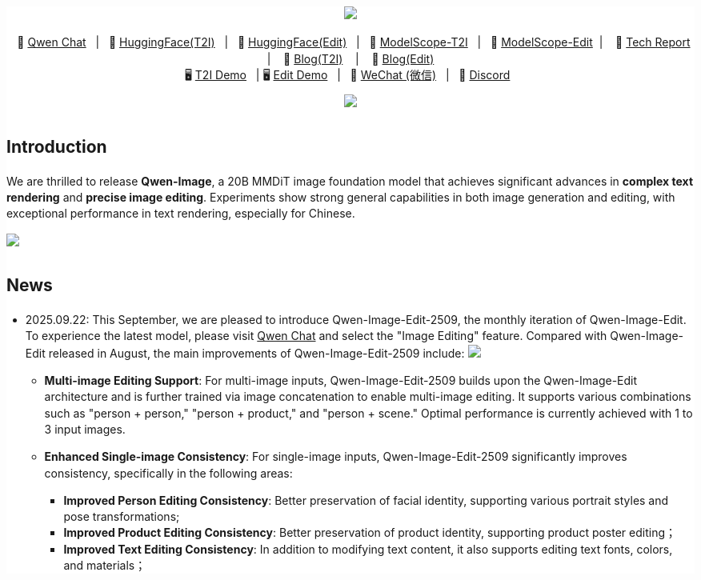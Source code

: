 <p align="center">
    <img src="https://qianwen-res.oss-cn-beijing.aliyuncs.com/Qwen-Image/qwen_image_logo.png" width="400"/>
<p> 
<p align="center">&nbsp&nbsp💜 <a href="https://chat.qwen.ai/">Qwen Chat</a>&nbsp&nbsp |
           &nbsp&nbsp🤗 <a href="https://huggingface.co/Qwen/Qwen-Image">HuggingFace(T2I)</a>&nbsp&nbsp |
           &nbsp&nbsp🤗 <a href="https://huggingface.co/Qwen/Qwen-Image-Edit">HuggingFace(Edit)</a>&nbsp&nbsp | &nbsp&nbsp🤖 <a href="https://modelscope.cn/models/Qwen/Qwen-Image">ModelScope-T2I</a>&nbsp&nbsp | &nbsp&nbsp🤖 <a href="https://modelscope.cn/models/Qwen/Qwen-Image-Edit">ModelScope-Edit</a>&nbsp&nbsp| &nbsp&nbsp 📑 <a href="https://arxiv.org/abs/2508.02324">Tech Report</a> &nbsp&nbsp | &nbsp&nbsp 📑 <a href="https://qwenlm.github.io/blog/qwen-image/">Blog(T2I)</a> &nbsp&nbsp | &nbsp&nbsp 📑 <a href="https://qwenlm.github.io/blog/qwen-image-edit/">Blog(Edit)</a> &nbsp&nbsp 
<br>
🖥️ <a href="https://huggingface.co/spaces/Qwen/Qwen-Image">T2I Demo</a>&nbsp&nbsp | 🖥️ <a href="https://huggingface.co/spaces/Qwen/Qwen-Image-Edit">Edit Demo</a>&nbsp&nbsp | &nbsp&nbsp💬 <a href="https://github.com/QwenLM/Qwen-Image/blob/main/assets/wechat.png">WeChat (微信)</a>&nbsp&nbsp | &nbsp&nbsp🫨 <a href="https://discord.gg/CV4E9rpNSD">Discord</a>&nbsp&nbsp
</p>

<p align="center">
    <img src="https://qianwen-res.oss-cn-beijing.aliyuncs.com/Qwen-Image/merge3.jpg" width="1024"/>
<p>

## Introduction
We are thrilled to release **Qwen-Image**, a 20B MMDiT image foundation model that achieves significant advances in **complex text rendering** and **precise image editing**. Experiments show strong general capabilities in both image generation and editing, with exceptional performance in text rendering, especially for Chinese.


![](https://qianwen-res.oss-cn-beijing.aliyuncs.com/Qwen-Image/bench.png#center)

## News
- 2025.09.22: This September, we are pleased to introduce Qwen-Image-Edit-2509, the monthly iteration of Qwen-Image-Edit. To experience the latest model, please visit [Qwen Chat](https://qwen.ai)  and select the "Image Editing" feature. Compared with Qwen-Image-Edit released in August, the main improvements of Qwen-Image-Edit-2509 include:
![](https://qianwen-res.oss-cn-beijing.aliyuncs.com/Qwen-Image/edit2509/edit2509_top.jpg#center)
  - **Multi-image Editing Support**: For multi-image inputs, Qwen-Image-Edit-2509 builds upon the Qwen-Image-Edit architecture and is further trained via image concatenation to enable multi-image editing. It supports various combinations such as "person + person," "person + product," and "person + scene." Optimal performance is currently achieved with 1 to 3 input images.

  - **Enhanced Single-image Consistency**: For single-image inputs, Qwen-Image-Edit-2509 significantly improves consistency, specifically in the following areas:
    - **Improved Person Editing Consistency**: Better preservation of facial identity, supporting various portrait styles and pose transformations;
    - **Improved Product Editing Consistency**: Better preservation of product identity, supporting product poster editing；
    - **Improved Text Editing Consistency**: In addition to modifying text content, it also supports editing text fonts, colors, and materials；
